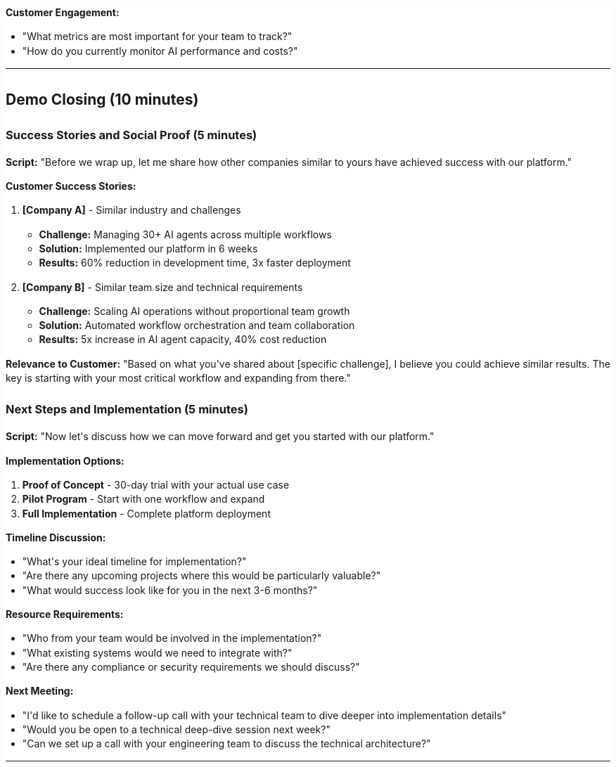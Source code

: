 **Customer Engagement:**
- "What metrics are most important for your team to track?"
- "How do you currently monitor AI performance and costs?"

---

## Demo Closing (10 minutes)

### Success Stories and Social Proof (5 minutes)

**Script:**
"Before we wrap up, let me share how other companies similar to yours have achieved success with our platform."

**Customer Success Stories:**
1. **[Company A]** - Similar industry and challenges
   - **Challenge:** Managing 30+ AI agents across multiple workflows
   - **Solution:** Implemented our platform in 6 weeks
   - **Results:** 60% reduction in development time, 3x faster deployment

2. **[Company B]** - Similar team size and technical requirements
   - **Challenge:** Scaling AI operations without proportional team growth
   - **Solution:** Automated workflow orchestration and team collaboration
   - **Results:** 5x increase in AI agent capacity, 40% cost reduction

**Relevance to Customer:**
"Based on what you've shared about [specific challenge], I believe you could achieve similar results. The key is starting with your most critical workflow and expanding from there."

### Next Steps and Implementation (5 minutes)

**Script:**
"Now let's discuss how we can move forward and get you started with our platform."

**Implementation Options:**
1. **Proof of Concept** - 30-day trial with your actual use case
2. **Pilot Program** - Start with one workflow and expand
3. **Full Implementation** - Complete platform deployment

**Timeline Discussion:**
- "What's your ideal timeline for implementation?"
- "Are there any upcoming projects where this would be particularly valuable?"
- "What would success look like for you in the next 3-6 months?"

**Resource Requirements:**
- "Who from your team would be involved in the implementation?"
- "What existing systems would we need to integrate with?"
- "Are there any compliance or security requirements we should discuss?"

**Next Meeting:**
- "I'd like to schedule a follow-up call with your technical team to dive deeper into implementation details"
- "Would you be open to a technical deep-dive session next week?"
- "Can we set up a call with your engineering team to discuss the technical architecture?"

---
